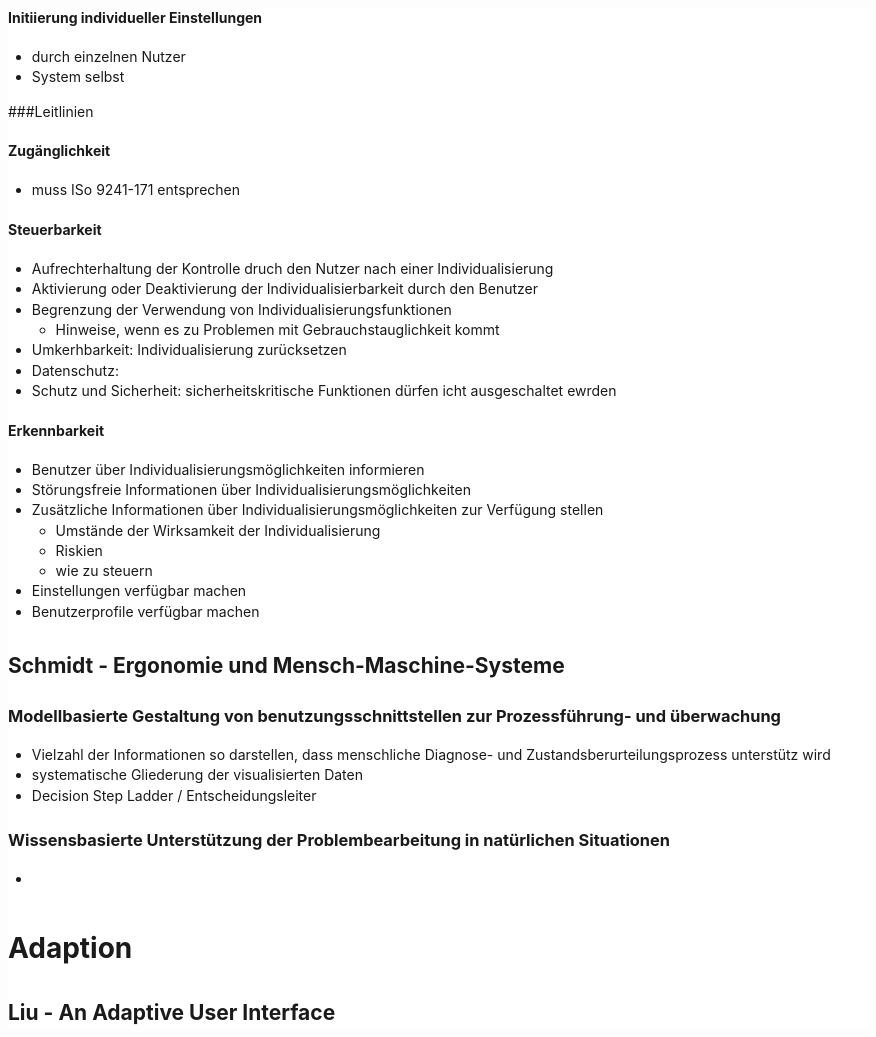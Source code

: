#### Initiierung individueller Einstellungen

+ durch einzelnen Nutzer
+ System selbst

###Leitlinien

#### Zugänglichkeit

+ muss ISo 9241-171 entsprechen

#### Steuerbarkeit

+ Aufrechterhaltung der Kontrolle druch den Nutzer nach einer Individualisierung
+ Aktivierung oder Deaktivierung der Individualisierbarkeit durch den Benutzer
+ Begrenzung der Verwendung von Individualisierungsfunktionen
  + Hinweise, wenn es zu Problemen mit Gebrauchstauglichkeit kommt
+ Umkerhbarkeit: Individualisierung zurücksetzen
+ Datenschutz: 
+ Schutz und Sicherheit: sicherheitskritische Funktionen dürfen icht ausgeschaltet ewrden

#### Erkennbarkeit

+ Benutzer über Individualisierungsmöglichkeiten informieren
+ Störungsfreie Informationen über Individualisierungsmöglichkeiten
+ Zusätzliche Informationen über Individualisierungsmöglichkeiten zur Verfügung stellen
  + Umstände der Wirksamkeit der Individualisierung
  + Riskien
  + wie zu steuern
+ Einstellungen verfügbar machen
+ Benutzerprofile verfügbar machen



## Schmidt - Ergonomie und Mensch-Maschine-Systeme

### Modellbasierte Gestaltung von benutzungsschnittstellen zur Prozessführung- und überwachung

+ Vielzahl der Informationen so darstellen, dass menschliche Diagnose- und Zustandsberurteilungsprozess unterstütz wird
+ systematische Gliederung der visualisierten Daten
+ Decision Step Ladder / Entscheidungsleiter

### Wissensbasierte Unterstützung der Problembearbeitung in natürlichen Situationen

+ 

# Adaption

## Liu - An Adaptive User Interface
